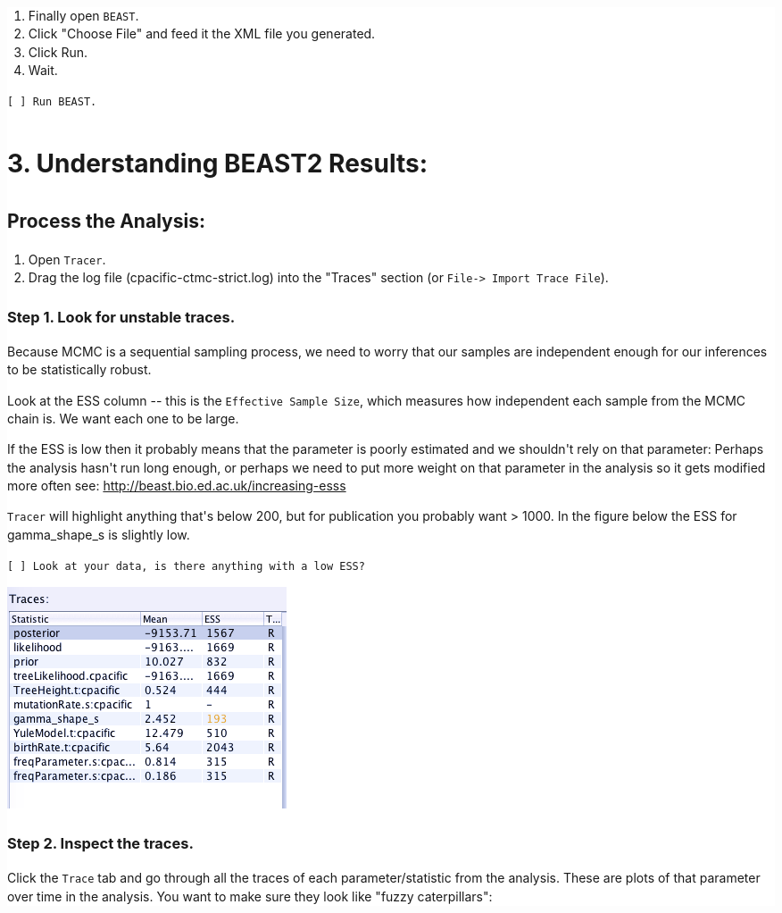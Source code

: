 1. Finally open `BEAST`.
2. Click "Choose File" and feed it the XML file you generated. 
3. Click Run.
4. Wait. 

``[ ] Run BEAST.``


# 3. Understanding BEAST2 Results:


## Process the Analysis:

1. Open `Tracer`. 
2. Drag the log file (cpacific-ctmc-strict.log) into the "Traces" section (or `File-> Import Trace File`). 

### Step 1. Look for unstable traces. 

Because MCMC is a sequential sampling process, we need to worry that our samples are independent enough for our inferences to be statistically robust. 

Look at the ESS column -- this is the `Effective Sample Size`, which measures how independent each sample from the MCMC chain is. We want each one to be large. 

If the ESS is low then it probably means that the parameter is poorly estimated and we shouldn't rely on that parameter: Perhaps the analysis hasn't run long enough, or perhaps we need to put more weight on that parameter in the analysis so it gets modified more often see: <http://beast.bio.ed.ac.uk/increasing-esss>

`Tracer` will highlight anything that's below 200, but for publication you probably want > 1000. In the figure below the ESS for gamma\_shape\_s is slightly low.

``[ ] Look at your data, is there anything with a low ESS?``

![ESS](images/ess.png) 

### Step 2. Inspect the traces.

Click the `Trace` tab and go through all the traces of each parameter/statistic from the analysis. These are plots of that parameter over time in the analysis. You want to make sure they look like "fuzzy caterpillars":
